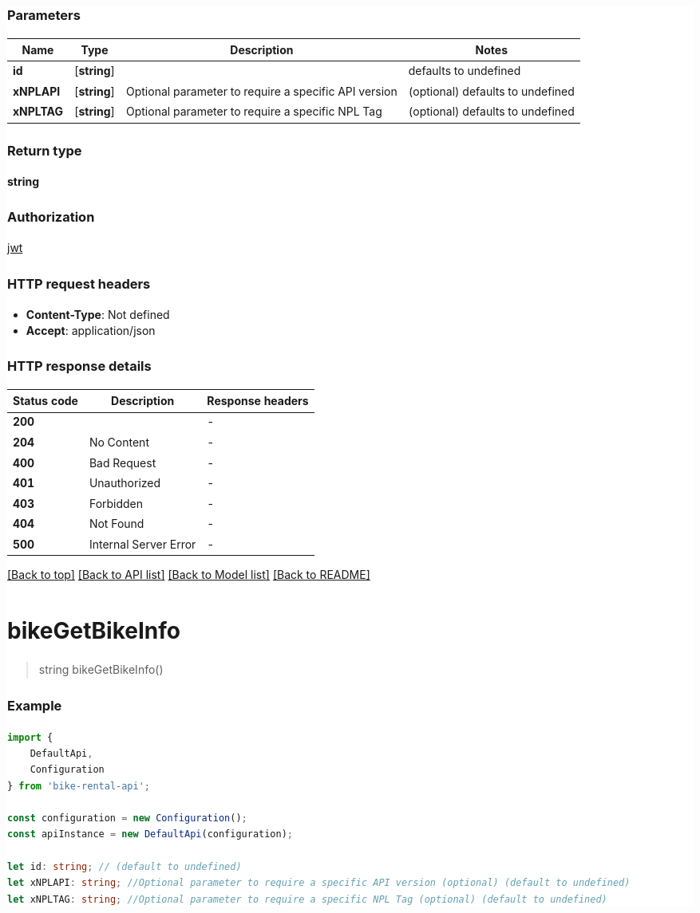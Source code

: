### Parameters

|Name | Type | Description  | Notes|
|------------- | ------------- | ------------- | -------------|
| **id** | [**string**] |  | defaults to undefined|
| **xNPLAPI** | [**string**] | Optional parameter to require a specific API version | (optional) defaults to undefined|
| **xNPLTAG** | [**string**] | Optional parameter to require a specific NPL Tag | (optional) defaults to undefined|


### Return type

**string**

### Authorization

[jwt](../README.md#jwt)

### HTTP request headers

 - **Content-Type**: Not defined
 - **Accept**: application/json


### HTTP response details
| Status code | Description | Response headers |
|-------------|-------------|------------------|
|**200** |  |  -  |
|**204** | No Content |  -  |
|**400** | Bad Request |  -  |
|**401** | Unauthorized |  -  |
|**403** | Forbidden |  -  |
|**404** | Not Found |  -  |
|**500** | Internal Server Error |  -  |

[[Back to top]](#) [[Back to API list]](../README.md#documentation-for-api-endpoints) [[Back to Model list]](../README.md#documentation-for-models) [[Back to README]](../README.md)

# **bikeGetBikeInfo**
> string bikeGetBikeInfo()


### Example

```typescript
import {
    DefaultApi,
    Configuration
} from 'bike-rental-api';

const configuration = new Configuration();
const apiInstance = new DefaultApi(configuration);

let id: string; // (default to undefined)
let xNPLAPI: string; //Optional parameter to require a specific API version (optional) (default to undefined)
let xNPLTAG: string; //Optional parameter to require a specific NPL Tag (optional) (default to undefined)

```